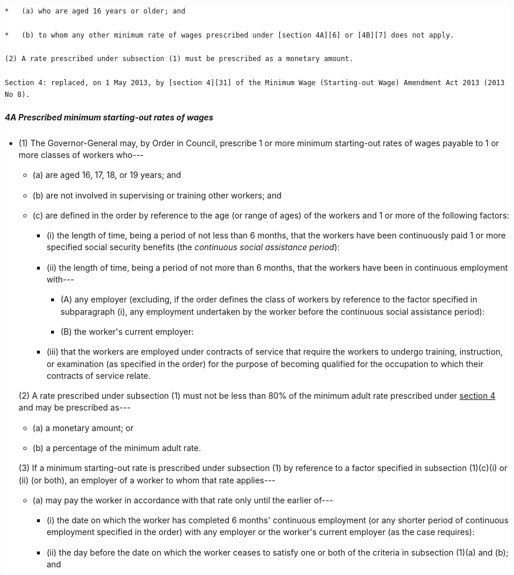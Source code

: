     *   (a) who are aged 16 years or older; and
    
    *   (b) to whom any other minimum rate of wages prescribed under [section 4A][6] or [4B][7] does not apply.
    
    (2) A rate prescribed under subsection (1) must be prescribed as a monetary amount.
    
    Section 4: replaced, on 1 May 2013, by [section 4][31] of the Minimum Wage (Starting-out Wage) Amendment Act 2013 (2013 No 8).

##### 4A Prescribed minimum starting-out rates of wages
    
*   (1) The Governor-General may, by Order in Council, prescribe 1 or more minimum starting-out rates of wages payable to 1 or more classes of workers who---
        
    *   (a) are aged 16, 17, 18, or 19 years; and
    
    *   (b) are not involved in supervising or training other workers; and
    
    *   (c) are defined in the order by reference to the age (or range of ages) of the workers and 1 or more of the following factors:
            
        *   (i) the length of time, being a period of not less than 6 months, that the workers have been continuously paid 1 or more specified social security benefits (the _continuous social assistance period_):
        
        *   (ii) the length of time, being a period of not more than 6 months, that the workers have been in continuous employment with---
                
            *   (A) any employer (excluding, if the order defines the class of workers by reference to the factor specified in subparagraph (i), any employment undertaken by the worker before the continuous social assistance period):
            
            *   (B) the worker's current employer:
            
            
        
        *   (iii) that the workers are employed under contracts of service that require the workers to undergo training, instruction, or examination (as specified in the order) for the purpose of becoming qualified for the occupation to which their contracts of service relate.
        
        
    
    (2) A rate prescribed under subsection (1) must not be less than 80% of the minimum adult rate prescribed under [section 4][5] and may be prescribed as---
        
    *   (a) a monetary amount; or
    
    *   (b) a percentage of the minimum adult rate.
    
    (3) If a minimum starting-out rate is prescribed under subsection (1) by reference to a factor specified in subsection (1)(c)(i) or (ii) (or both), an employer of a worker to whom that rate applies---
        
    *   (a) may pay the worker in accordance with that rate only until the earlier of---
            
        *   (i) the date on which the worker has completed 6 months' continuous employment (or any shorter period of continuous employment specified in the order) with any employer or the worker's current employer (as the case requires):
        
        *   (ii) the day before the date on which the worker ceases to satisfy one or both of the criteria in subsection (1)(a) and (b); and
        

[0]: http://www.legislation.govt.nz/act/public/1983/0115/latest/link.aspx?id=DLM195466
[1]: http://www.legislation.govt.nz/act/public/1983/0115/latest/whole.html#DLM74095
[2]: http://www.legislation.govt.nz/act/public/1983/0115/latest/whole.html#DLM74097
[3]: http://www.legislation.govt.nz/act/public/1983/0115/latest/whole.html#DLM74098
[4]: http://www.legislation.govt.nz/act/public/1983/0115/latest/whole.html#DLM74413
[5]: http://www.legislation.govt.nz/act/public/1983/0115/latest/whole.html#DLM74414
[6]: http://www.legislation.govt.nz/act/public/1983/0115/latest/whole.html#DLM5174301
[7]: http://www.legislation.govt.nz/act/public/1983/0115/latest/whole.html#DLM5174309
[8]: http://www.legislation.govt.nz/act/public/1983/0115/latest/whole.html#DLM74416
[9]: http://www.legislation.govt.nz/act/public/1983/0115/latest/whole.html#DLM74418
[10]: http://www.legislation.govt.nz/act/public/1983/0115/latest/whole.html#DLM74419
[11]: http://www.legislation.govt.nz/act/public/1983/0115/latest/whole.html#DLM74421
[12]: http://www.legislation.govt.nz/act/public/1983/0115/latest/whole.html#DLM74427
[13]: http://www.legislation.govt.nz/act/public/1983/0115/latest/whole.html#DLM74433
[14]: http://www.legislation.govt.nz/act/public/1983/0115/latest/whole.html#DLM74436
[15]: http://www.legislation.govt.nz/act/public/1983/0115/latest/whole.html#DLM74439
[16]: http://www.legislation.govt.nz/act/public/1983/0115/latest/whole.html#DLM74442
[17]: http://www.legislation.govt.nz/act/public/1983/0115/latest/whole.html#DLM74447
[18]: http://www.legislation.govt.nz/act/public/1983/0115/latest/whole.html#DLM74451
[19]: http://www.legislation.govt.nz/act/public/1983/0115/latest/whole.html#DLM74455
[20]: http://www.legislation.govt.nz/act/public/1983/0115/latest/whole.html#DLM74459
[21]: http://www.legislation.govt.nz/act/public/1983/0115/latest/whole.html#DLM74462
[22]: http://www.legislation.govt.nz/act/public/1983/0115/latest/whole.html#DLM74463
[23]: http://www.legislation.govt.nz/act/public/1983/0115/latest/whole.html#DLM74464
[24]: http://www.legislation.govt.nz/act/public/1983/0115/latest/whole.html#DLM74465
[25]: http://www.legislation.govt.nz/act/public/1983/0115/latest/link.aspx?id=DLM102168
[26]: http://www.legislation.govt.nz/act/public/1983/0115/latest/link.aspx?id=DLM58316
[27]: http://www.legislation.govt.nz/act/public/1983/0115/latest/link.aspx?id=DLM58337
[28]: http://www.legislation.govt.nz/act/public/1983/0115/latest/link.aspx?id=DLM61444
[29]: http://www.legislation.govt.nz/act/public/1983/0115/latest/link.aspx?id=DLM58619
[30]: http://www.legislation.govt.nz/act/public/1983/0115/latest/link.aspx?id=DLM61487
[31]: http://www.legislation.govt.nz/act/public/1983/0115/latest/link.aspx?id=DLM4752315
[32]: http://www.legislation.govt.nz/act/public/1983/0115/latest/link.aspx?id=DLM359106
[33]: http://www.legislation.govt.nz/act/public/1983/0115/latest/link.aspx?id=DLM4752301
[34]: http://www.legislation.govt.nz/act/public/1983/0115/latest/link.aspx?id=DLM4542494
[35]: http://www.legislation.govt.nz/act/public/1983/0115/latest/link.aspx?id=DLM4542405
[36]: http://www.legislation.govt.nz/act/public/1983/0115/latest/link.aspx?id=DLM4542434
[37]: http://www.legislation.govt.nz/act/public/1983/0115/latest/link.aspx?id=DLM4752323
[38]: http://www.legislation.govt.nz/act/public/1983/0115/latest/link.aspx?id=DLM396805
[39]: http://www.legislation.govt.nz/act/public/1983/0115/latest/link.aspx?id=DLM304475
[40]: http://www.legislation.govt.nz/act/public/1983/0115/latest/link.aspx?id=DLM406428
[41]: http://www.legislation.govt.nz/act/public/1983/0115/latest/link.aspx?id=DLM266252
[42]: http://www.legislation.govt.nz/act/public/1983/0115/latest/link.aspx?id=DLM224191
[43]: http://www.legislation.govt.nz/act/public/1983/0115/latest/link.aspx?id=DLM57005
[44]: http://www.legislation.govt.nz/act/public/1983/0115/latest/link.aspx?id=DLM242416
[45]: http://www.legislation.govt.nz/act/public/1983/0115/latest/link.aspx?id=DLM266697
[46]: http://www.legislation.govt.nz/act/public/1983/0115/latest/link.aspx?id=DLM197072
[47]: http://www.legislation.govt.nz/act/public/1983/0115/latest/link.aspx?id=DLM60376
[48]: http://www.legislation.govt.nz/act/public/1983/0115/latest/link.aspx?id=DLM60387
[49]: http://www.legislation.govt.nz/act/public/1983/0115/latest/link.aspx?id=DLM60393
[50]: http://www.legislation.govt.nz/act/public/1983/0115/latest/link.aspx?id=DLM58658
[51]: http://www.legislation.govt.nz/act/public/1983/0115/latest/link.aspx?id=DLM396810
[52]: http://www.legislation.govt.nz/act/public/1983/0115/latest/link.aspx?id=DLM406421
[53]: http://www.pco.parliament.govt.nz/reprints/
[54]: http://www.legislation.govt.nz/act/public/1983/0115/latest/link.aspx?id=DLM195439
[55]: http://www.pco.parliament.govt.nz/editorial-conventions/
[56]: http://www.legislation.govt.nz/act/public/1983/0115/latest/link.aspx?id=DLM195468
[57]: http://www.legislation.govt.nz/act/public/1983/0115/latest/link.aspx?id=DLM195470
[58]: http://www.legislation.govt.nz/act/public/1983/0115/latest/link.aspx?id=DLM967906
[59]: http://www.legislation.govt.nz/act/public/1983/0115/latest/link.aspx?id=DLM197065